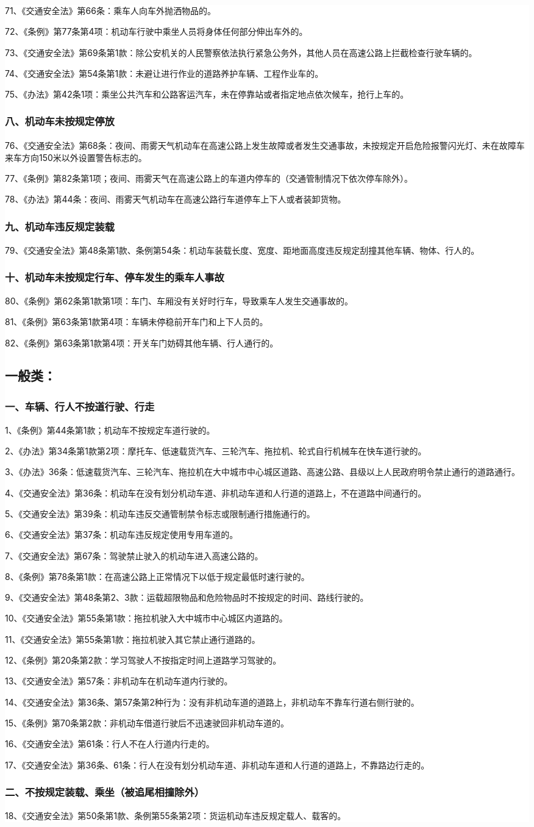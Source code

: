 71、《交通安全法》第66条：乘车人向车外抛洒物品的。

72、《条例》第77条第4项：机动车行驶中乘坐人员将身体任何部分伸出车外的。

73、《交通安全法》第69条第1款：除公安机关的人民警察依法执行紧急公务外，其他人员在高速公路上拦截检查行驶车辆的。

74、《交通安全法》第54条第1款：未避让进行作业的道路养护车辆、工程作业车的。

75、《办法》第42条1项：乘坐公共汽车和公路客运汽车，未在停靠站或者指定地点依次候车，抢行上车的。
### 八、机动车未按规定停放
76、《交通安全法》第68条：夜间、雨雾天气机动车在高速公路上发生故障或者发生交通事故，未按规定开启危险报警闪光灯、未在故障车来车方向150米以外设置警告标志的。

77、《条例》第82条第1项；夜间、雨雾天气在高速公路上的车道内停车的（交通管制情况下依次停车除外）。

78、《办法》第44条：夜间、雨雾天气机动车在高速公路行车道停车上下人或者装卸货物。
### 九、机动车违反规定装载
79、《交通安全法》第48条第1款、条例第54条：机动车装载长度、宽度、距地面高度违反规定刮撞其他车辆、物体、行人的。
### 十、机动车未按规定行车、停车发生的乘车人事故
80、《条例》第62条第1款第1项：车门、车厢没有关好时行车，导致乘车人发生交通事故的。

81、《条例》第63条第1款第4项：车辆未停稳前开车门和上下人员的。

82、《条例》第63条第1款第4项：开关车门妨碍其他车辆、行人通行的。
## 一般类：
### 一、车辆、行人不按道行驶、行走
1、《条例》第44条第1款；机动车不按规定车道行驶的。

2、《办法》第34条第1款第2项：摩托车、低速载货汽车、三轮汽车、拖拉机、轮式自行机械车在快车道行驶的。

3、《办法》36条：低速载货汽车、三轮汽车、拖拉机在大中城市中心城区道路、高速公路、县级以上人民政府明令禁止通行的道路通行。

4、《交通安全法》第36条：机动车在没有划分机动车道、非机动车道和人行道的道路上，不在道路中间通行的。

5、《交通安全法》第39条：机动车违反交通管制禁令标志或限制通行措施通行的。

6、《交通安全法》第37条：机动车违反规定使用专用车道的。

7、《交通安全法》第67条：驾驶禁止驶入的机动车进入高速公路的。

8、《条例》第78条第1款：在高速公路上正常情况下以低于规定最低时速行驶的。

9、《交通安全法》第48条第2、3款：运载超限物品和危险物品时不按规定的时间、路线行驶的。

10、《交通安全法》第55条第1款：拖拉机驶入大中城市中心城区内道路的。

11、《交通安全法》第55条第1款：拖拉机驶入其它禁止通行道路的。

12、《条例》第20条第2款：学习驾驶人不按指定时间上道路学习驾驶的。

13、《交通安全法》第57条：非机动车在机动车道内行驶的。

14、《交通安全法》第36条、第57条第2种行为：没有非机动车道的道路上，非机动车不靠车行道右侧行驶的。

15、《条例》第70条第2款：非机动车借道行驶后不迅速驶回非机动车道的。

16、《交通安全法》第61条：行人不在人行道内行走的。

17、《交通安全法》第36条、61条：行人在没有划分机动车道、非机动车道和人行道的道路上，不靠路边行走的。
### 二、不按规定装载、乘坐（被追尾相撞除外）
18、《交通安全法》第50条第1款、条例第55条第2项：货运机动车违反规定载人、载客的。
